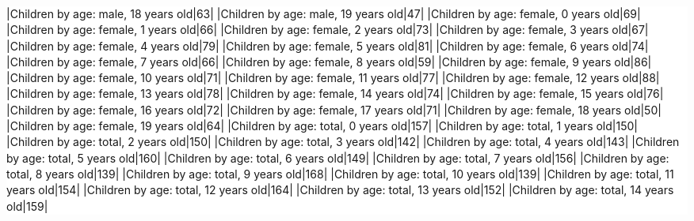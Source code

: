 |Children by age: male, 18 years old|63|
|Children by age: male, 19 years old|47|
|Children by age: female, 0 years old|69|
|Children by age: female, 1 years old|66|
|Children by age: female, 2 years old|73|
|Children by age: female, 3 years old|67|
|Children by age: female, 4 years old|79|
|Children by age: female, 5 years old|81|
|Children by age: female, 6 years old|74|
|Children by age: female, 7 years old|66|
|Children by age: female, 8 years old|59|
|Children by age: female, 9 years old|86|
|Children by age: female, 10 years old|71|
|Children by age: female, 11 years old|77|
|Children by age: female, 12 years old|88|
|Children by age: female, 13 years old|78|
|Children by age: female, 14 years old|74|
|Children by age: female, 15 years old|76|
|Children by age: female, 16 years old|72|
|Children by age: female, 17 years old|71|
|Children by age: female, 18 years old|50|
|Children by age: female, 19 years old|64|
|Children by age: total, 0 years old|157|
|Children by age: total, 1 years old|150|
|Children by age: total, 2 years old|150|
|Children by age: total, 3 years old|142|
|Children by age: total, 4 years old|143|
|Children by age: total, 5 years old|160|
|Children by age: total, 6 years old|149|
|Children by age: total, 7 years old|156|
|Children by age: total, 8 years old|139|
|Children by age: total, 9 years old|168|
|Children by age: total, 10 years old|139|
|Children by age: total, 11 years old|154|
|Children by age: total, 12 years old|164|
|Children by age: total, 13 years old|152|
|Children by age: total, 14 years old|159|